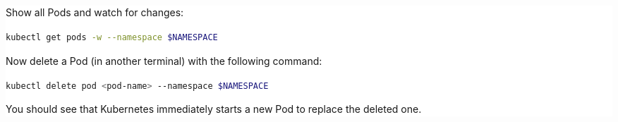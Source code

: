 Show all Pods and watch for changes:

```bash
kubectl get pods -w --namespace $NAMESPACE
```

Now delete a Pod (in another terminal) with the following command:

```bash
kubectl delete pod <pod-name> --namespace $NAMESPACE
```

You should see that Kubernetes immediately starts a new Pod to replace the deleted one.
